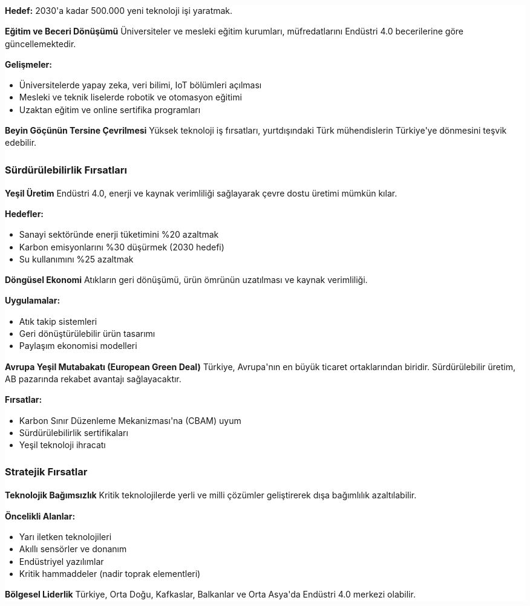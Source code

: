**Hedef:** 2030'a kadar 500.000 yeni teknoloji işi yaratmak.

**Eğitim ve Beceri Dönüşümü**
Üniversiteler ve mesleki eğitim kurumları, müfredatlarını Endüstri 4.0 becerilerine göre güncellemektedir.

**Gelişmeler:**
- Üniversitelerde yapay zeka, veri bilimi, IoT bölümleri açılması
- Mesleki ve teknik liselerde robotik ve otomasyon eğitimi
- Uzaktan eğitim ve online sertifika programları

**Beyin Göçünün Tersine Çevrilmesi**
Yüksek teknoloji iş fırsatları, yurtdışındaki Türk mühendislerin Türkiye'ye dönmesini teşvik edebilir.

### Sürdürülebilirlik Fırsatları

**Yeşil Üretim**
Endüstri 4.0, enerji ve kaynak verimliliği sağlayarak çevre dostu üretimi mümkün kılar.

**Hedefler:**
- Sanayi sektöründe enerji tüketimini %20 azaltmak
- Karbon emisyonlarını %30 düşürmek (2030 hedefi)
- Su kullanımını %25 azaltmak

**Döngüsel Ekonomi**
Atıkların geri dönüşümü, ürün ömrünün uzatılması ve kaynak verimliliği.

**Uygulamalar:**
- Atık takip sistemleri
- Geri dönüştürülebilir ürün tasarımı
- Paylaşım ekonomisi modelleri

**Avrupa Yeşil Mutabakatı (European Green Deal)**
Türkiye, Avrupa'nın en büyük ticaret ortaklarından biridir. Sürdürülebilir üretim, AB pazarında rekabet avantajı sağlayacaktır.

**Fırsatlar:**
- Karbon Sınır Düzenleme Mekanizması'na (CBAM) uyum
- Sürdürülebilirlik sertifikaları
- Yeşil teknoloji ihracatı

### Stratejik Fırsatlar

**Teknolojik Bağımsızlık**
Kritik teknolojilerde yerli ve milli çözümler geliştirerek dışa bağımlılık azaltılabilir.

**Öncelikli Alanlar:**
- Yarı iletken teknolojileri
- Akıllı sensörler ve donanım
- Endüstriyel yazılımlar
- Kritik hammaddeler (nadir toprak elementleri)

**Bölgesel Liderlik**
Türkiye, Orta Doğu, Kafkaslar, Balkanlar ve Orta Asya'da Endüstri 4.0 merkezi olabilir.
